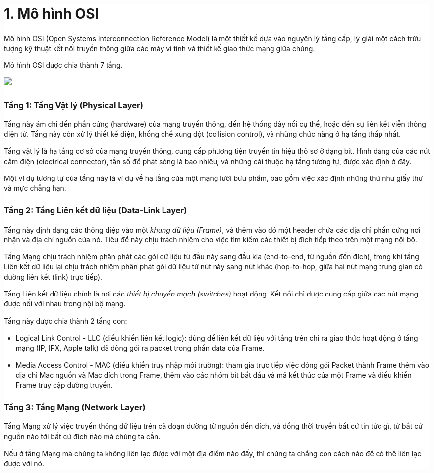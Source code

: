 # 1. Mô hình OSI 

Mô hình OSI (Open Systems Interconnection Reference Model) là một thiết kế dựa vào nguyên lý tầng cấp, lý giải một cách trừu tượng kỹ thuật kết nối truyền thông giữa các máy vi tính và thiết kế giao thức mạng giữa chúng.

Mô hình OSI được chia thành 7 tầng.

![](http://www.9tut.com/images/ccna_self_study/OSI/OSI_Model.jpg)

### Tầng 1: Tầng Vật lý (Physical Layer)
Tầng này ám chỉ đến phần cứng (hardware) của mạng truyền thông, đến hệ thống dây nối cụ thể, hoặc đến sự liên kết viễn thông điện từ. 
Tầng này còn xử lý thiết kế điện, khống chế xung đột (collision control), và những chức năng ở hạ tầng thấp nhất.

Tầng vật lý là hạ tầng cơ sở của mạng truyền thông, cung cấp phương tiện truyền tín hiệu thô sơ ở dạng bit. Hình dáng của các nút cắm điện (electrical connector), tần số để phát sóng là bao nhiêu, và những cái thuộc hạ tầng tương tự, được xác định ở đây. 

Một ví dụ tương tự của tầng này là ví dụ về hạ tầng của một mạng lưới bưu phẩm, bao gồm việc xác định những thứ như giấy thư và mực chẳng hạn.



### Tầng 2: Tầng Liên kết dữ liệu (Data-Link Layer)

Tầng này định dạng các thông điệp vào một *khung dữ liệu (Frame)*, và thêm vào đó một header chứa các địa chỉ phần cứng nơi nhận và địa chỉ nguồn của nó. Tiêu đề này chịu trách nhiệm cho việc tìm kiếm các thiết bị đích tiếp theo trên một mạng nội bộ.

Tầng Mạng chịu trách nhiệm phân phát các gói dữ liệu từ đầu này sang đầu kia (end-to-end, từ nguồn đến đích), trong khi tầng Liên kết dữ liệu lại chịu trách nhiệm phân phát gói dữ liệu từ nút này sang nút khác (hop-to-hop, giữa hai nút mạng trung gian có đường liên kết (link) trực tiếp).

Tầng Liên kết dữ liệu chính là nơi các *thiết bị chuyển mạch (switches)* hoạt động. Kết nối chỉ được cung cấp giữa các nút mạng được nối với nhau trong nội bộ mạng.

Tầng này được chia thành 2 tầng con:

- Logical Link Control - LLC (điều khiển liên kết logic): dùng để liên kết dữ liệu với tầng trên chỉ ra giao thức hoạt động ở tầng mạng (IP, IPX, Apple talk) đã đòng gói ra packet trong phần data của Frame.

- Media Access Control - MAC (điều khiển truy nhập môi trường): tham gia trực tiếp việc đóng gói Packet thành Frame thêm vào địa chỉ Mac nguồn và Mac đích trong Frame, thêm vào các nhóm bít bắt đầu và mã kết thúc của một Frame và điều khiển Frame truy cập đường truyền.

### Tầng 3: Tầng Mạng (Network Layer)
Tầng Mạng xử lý việc truyền thông dữ liệu trên cả đoạn đường từ nguồn đến đích, và đồng thời truyền bất cứ tin tức gì, từ bất cứ nguồn nào tới bất cứ đích nào mà chúng ta cần. 

Nếu ở tầng Mạng mà chúng ta không liên lạc được với một địa điểm nào đấy, thì chúng ta chẳng còn cách nào để có thể liên lạc được với nó.
